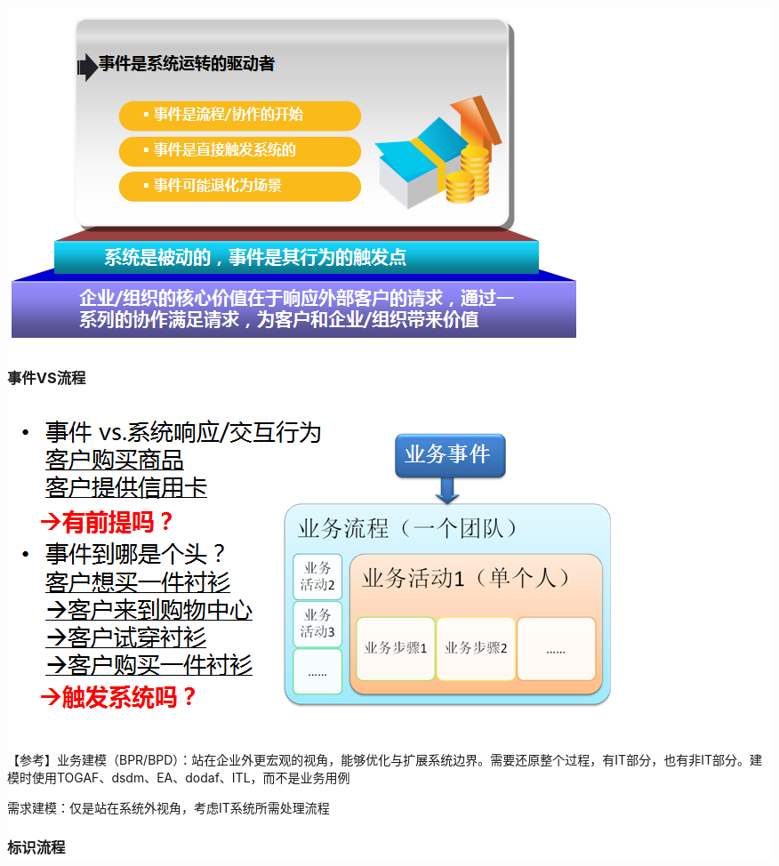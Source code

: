 ![事件梳理](../../imgs/requirement31.png)

### 事件VS流程
![事件流程](../../imgs/requirement33.png)

【参考】业务建模（BPR/BPD）：站在企业外更宏观的视角，能够优化与扩展系统边界。需要还原整个过程，有IT部分，也有非IT部分。建模时使用TOGAF、dsdm、EA、dodaf、ITL，而不是业务用例

需求建模：仅是站在系统外视角，考虑IT系统所需处理流程

### 标识流程